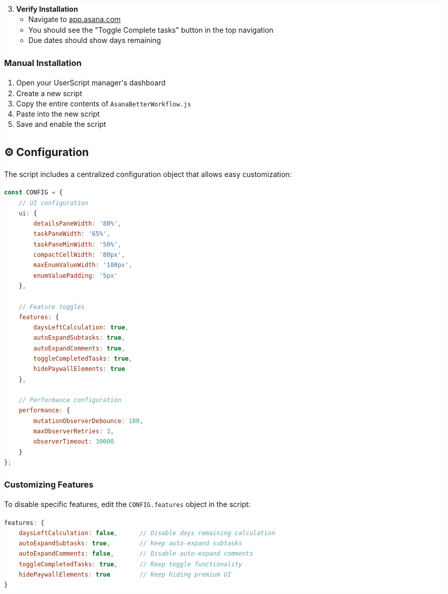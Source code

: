 3. **Verify Installation**
   - Navigate to [app.asana.com](https://app.asana.com)
   - You should see the "Toggle Complete tasks" button in the top navigation
   - Due dates should show days remaining

### Manual Installation

1. Open your UserScript manager's dashboard
2. Create a new script
3. Copy the entire contents of `AsanaBetterWorkflow.js`
4. Paste into the new script
5. Save and enable the script

## ⚙️ Configuration

The script includes a centralized configuration object that allows easy customization:

```javascript
const CONFIG = {
    // UI configuration
    ui: {
        detailsPaneWidth: '80%',
        taskPaneWidth: '65%',
        taskPaneMinWidth: '50%',
        compactCellWidth: '80px',
        maxEnumValueWidth: '100px',
        enumValuePadding: '5px'
    },
    
    // Feature toggles
    features: {
        daysLeftCalculation: true,
        autoExpandSubtasks: true,
        autoExpandComments: true,
        toggleCompletedTasks: true,
        hidePaywallElements: true
    },
    
    // Performance configuration
    performance: {
        mutationObserverDebounce: 100,
        maxObserverRetries: 3,
        observerTimeout: 30000
    }
};
```

### Customizing Features

To disable specific features, edit the `CONFIG.features` object in the script:

```javascript
features: {
    daysLeftCalculation: false,      // Disable days remaining calculation
    autoExpandSubtasks: true,        // Keep auto-expand subtasks
    autoExpandComments: false,       // Disable auto-expand comments
    toggleCompletedTasks: true,      // Keep toggle functionality
    hidePaywallElements: true        // Keep hiding premium UI
}
```
